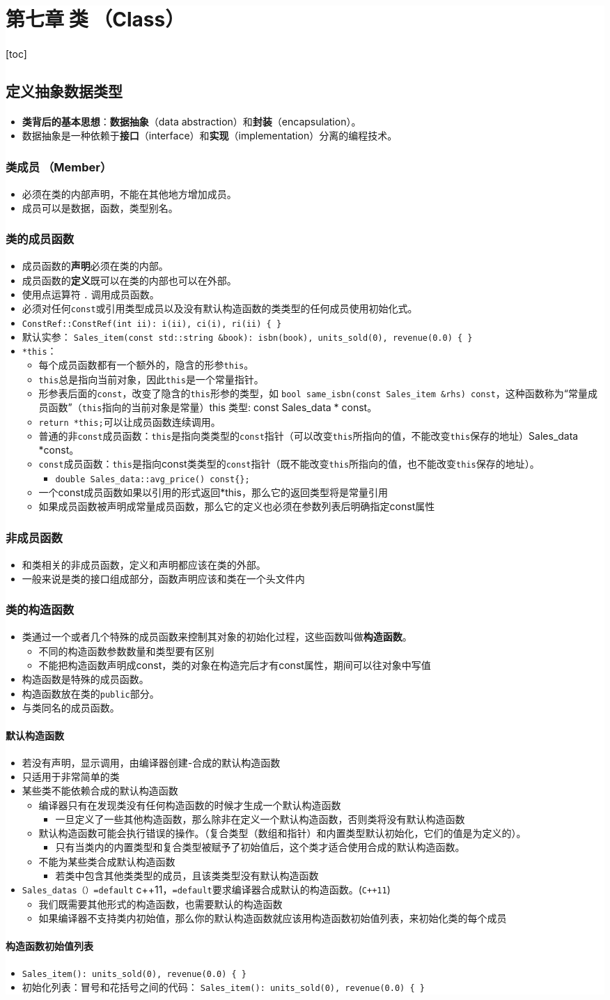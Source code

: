 # 第七章 类 （Class）
[toc]
## 定义抽象数据类型

- **类背后的基本思想**：**数据抽象**（data abstraction）和**封装**（encapsulation）。
- 数据抽象是一种依赖于**接口**（interface）和**实现**（implementation）分离的编程技术。

### 类成员 （Member）

- 必须在类的内部声明，不能在其他地方增加成员。
- 成员可以是数据，函数，类型别名。

### 类的成员函数

- 成员函数的**声明**必须在类的内部。
- 成员函数的**定义**既可以在类的内部也可以在外部。
- 使用点运算符 `.` 调用成员函数。
- 必须对任何`const`或引用类型成员以及没有默认构造函数的类类型的任何成员使用初始化式。
- `ConstRef::ConstRef(int ii): i(ii), ci(i), ri(ii) { }`
- 默认实参： `Sales_item(const std::string &book): isbn(book), units_sold(0), revenue(0.0) { }`
- `*this`：
  - 每个成员函数都有一个额外的，隐含的形参`this`。
  - `this`总是指向当前对象，因此`this`是一个常量指针。
  - 形参表后面的`const`，改变了隐含的`this`形参的类型，如 `bool same_isbn(const Sales_item &rhs) const`，这种函数称为“常量成员函数”（`this`指向的当前对象是常量）this 类型: const Sales_data * const。
  - `return *this;`可以让成员函数连续调用。
  - 普通的非`const`成员函数：`this`是指向类类型的`const`指针（可以改变`this`所指向的值，不能改变`this`保存的地址）Sales_data *const。
  - `const`成员函数：`this`是指向const类类型的`const`指针（既不能改变`this`所指向的值，也不能改变`this`保存的地址）。
    - `double Sales_data::avg_price() const{};`
  - 一个const成员函数如果以引用的形式返回*this，那么它的返回类型将是常量引用
  - 如果成员函数被声明成常量成员函数，那么它的定义也必须在参数列表后明确指定const属性

### 非成员函数

- 和类相关的非成员函数，定义和声明都应该在类的外部。
- 一般来说是类的接口组成部分，函数声明应该和类在一个头文件内

### 类的构造函数

- 类通过一个或者几个特殊的成员函数来控制其对象的初始化过程，这些函数叫做**构造函数**。
  - 不同的构造函数参数数量和类型要有区别
  - 不能把构造函数声明成const，类的对象在构造完后才有const属性，期间可以往对象中写值
- 构造函数是特殊的成员函数。
- 构造函数放在类的`public`部分。
- 与类同名的成员函数。

#### 默认构造函数
- 若没有声明，显示调用，由编译器创建-合成的默认构造函数
- 只适用于非常简单的类
- 某些类不能依赖合成的默认构造函数
  - 编译器只有在发现类没有任何构造函数的时候才生成一个默认构造函数
    - 一旦定义了一些其他构造函数，那么除非在定义一个默认构造函数，否则类将没有默认构造函数
  - 默认构造函数可能会执行错误的操作。（复合类型（数组和指针）和内置类型默认初始化，它们的值是为定义的）。
    - 只有当类内的内置类型和复合类型被赋予了初始值后，这个类才适合使用合成的默认构造函数。
  - 不能为某些类合成默认构造函数
    - 若类中包含其他类类型的成员，且该类类型没有默认构造函数
- `Sales_datas（）=default` c++11，`=default`要求编译器合成默认的构造函数。(`C++11`)
  - 我们既需要其他形式的构造函数，也需要默认的构造函数
  - 如果编译器不支持类内初始值，那么你的默认构造函数就应该用构造函数初始值列表，来初始化类的每个成员
#### 构造函数初始值列表
- `Sales_item(): units_sold(0), revenue(0.0) { }`
- 初始化列表：冒号和花括号之间的代码： `Sales_item(): units_sold(0), revenue(0.0) { }`  